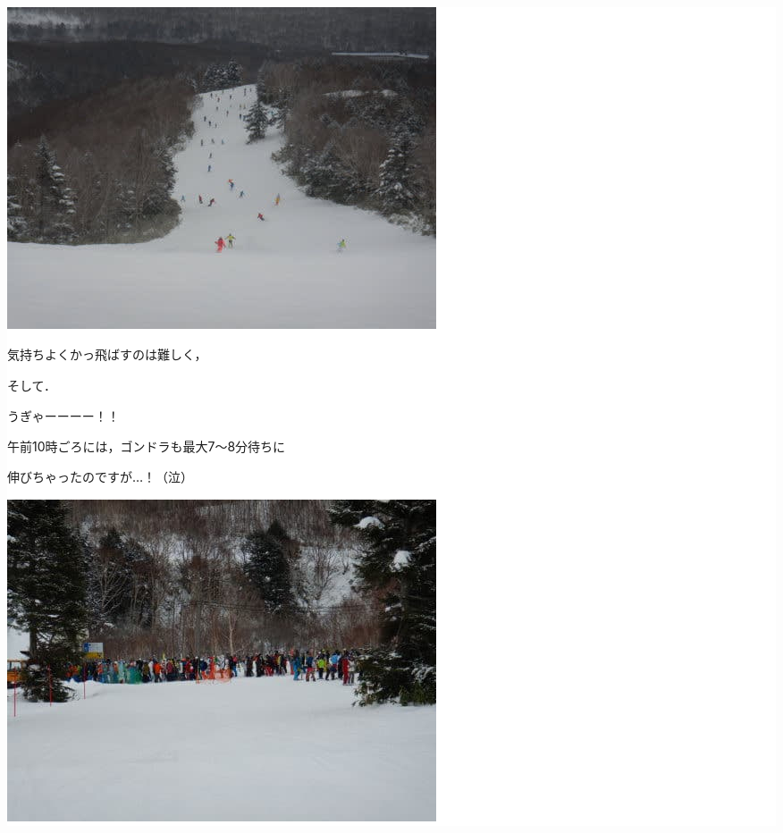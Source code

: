 ![e46489944b27dad0b30dddbe10223575.jpg](images/e46489944b27dad0b30dddbe10223575.jpg)




気持ちよくかっ飛ばすのは難しく，


そして．


うぎゃーーーー！！


午前10時ごろには，ゴンドラも最大7～8分待ちに


伸びちゃったのですが…！（泣）




![0d66519bf5b1795d5f5d6105208c8258.jpg](images/0d66519bf5b1795d5f5d6105208c8258.jpg)
